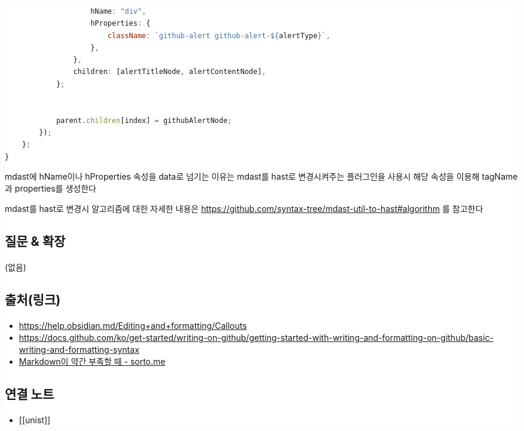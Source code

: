 ```js
                    hName: "div",
                    hProperties: {
                        className: `github-alert github-alert-${alertType}`,
                    },
                },
                children: [alertTitleNode, alertContentNode],
            };

  
            parent.children[index] = githubAlertNode;
        });
    };
}
```

mdast에 hName이나 hProperties 속성을 data로 넘기는 이유는 mdast를 hast로 변경시켜주는 플러그인을 사용시 해당 속성을 이용해 tagName과 properties를 생성한다

mdast를 hast로 변경시 알고리즘에 대한 자세한 내용은 https://github.com/syntax-tree/mdast-util-to-hast#algorithm 를 참고한다
## 질문 & 확장

(없음)

## 출처(링크)
- https://help.obsidian.md/Editing+and+formatting/Callouts
- https://docs.github.com/ko/get-started/writing-on-github/getting-started-with-writing-and-formatting-on-github/basic-writing-and-formatting-syntax
- [Markdown이 약간 부족할 때 - sorto.me](https://sorto.me/posts/2022-02-20--markdown)
## 연결 노트
- [[unist]]









